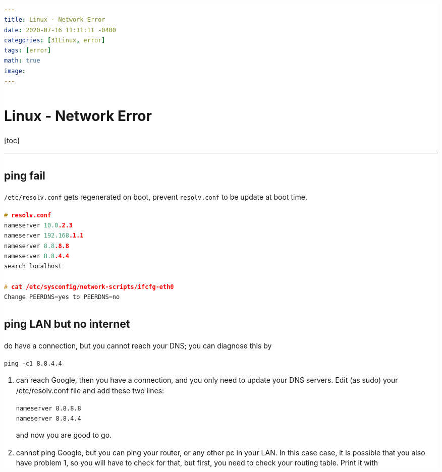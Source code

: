 ```yaml
---
title: Linux - Network Error
date: 2020-07-16 11:11:11 -0400
categories: [31Linux, error]
tags: [error]
math: true
image:
---
```


# Linux - Network Error

[toc]

---

## ping fail

`/etc/resolv.conf` gets regenerated on boot, prevent `resolv.conf` to be update at boot time,

```c
# resolv.conf
nameserver 10.0.2.3
nameserver 192.168.1.1
nameserver 8.8.8.8
nameserver 8.8.4.4
search localhost

# cat /etc/sysconfig/network-scripts/ifcfg-eth0
Change PEERDNS=yes to PEERDNS=no
```


## ping LAN but no internet

do have a connection, but you cannot reach your DNS; you can diagnose this by

```
ping -c1 8.8.4.4
```

1. can reach Google, then you have a connection, and you only need to update your DNS servers. Edit (as sudo) your /etc/resolv.conf file and add these two lines:

    ```
    nameserver 8.8.8.8
    nameserver 8.8.4.4
    ```

    and now you are good to go.

2. cannot ping Google, but you can ping your router, or any other pc in your LAN. In this case case, it is possible that you also have problem 1, so you will have to check for that, but first, you need to check your routing table. Print it with
